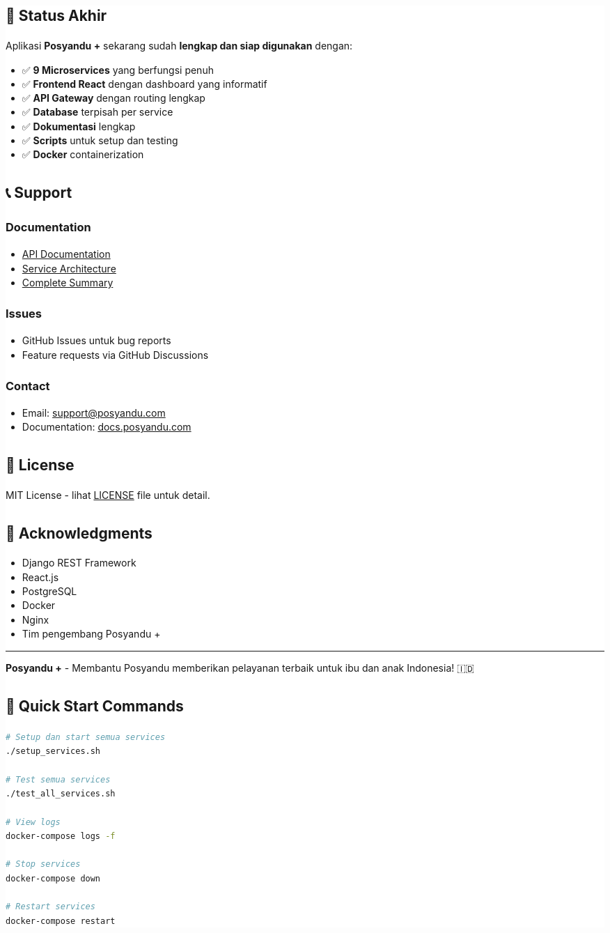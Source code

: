 ## 🎯 Status Akhir

Aplikasi **Posyandu +** sekarang sudah **lengkap dan siap digunakan** dengan:

- ✅ **9 Microservices** yang berfungsi penuh
- ✅ **Frontend React** dengan dashboard yang informatif
- ✅ **API Gateway** dengan routing lengkap
- ✅ **Database** terpisah per service
- ✅ **Dokumentasi** lengkap
- ✅ **Scripts** untuk setup dan testing
- ✅ **Docker** containerization

## 📞 Support

### Documentation
- [API Documentation](API_DOCUMENTATION.md)
- [Service Architecture](POSYANDU_UPDATE.md)
- [Complete Summary](COMPLETE_SUMMARY.md)

### Issues
- GitHub Issues untuk bug reports
- Feature requests via GitHub Discussions

### Contact
- Email: support@posyandu.com
- Documentation: [docs.posyandu.com](https://docs.posyandu.com)

## 📄 License

MIT License - lihat [LICENSE](LICENSE) file untuk detail.

## 🎉 Acknowledgments

- Django REST Framework
- React.js
- PostgreSQL
- Docker
- Nginx
- Tim pengembang Posyandu +

---

**Posyandu +** - Membantu Posyandu memberikan pelayanan terbaik untuk ibu dan anak Indonesia! 🇮🇩

## 🚀 Quick Start Commands

```bash
# Setup dan start semua services
./setup_services.sh

# Test semua services
./test_all_services.sh

# View logs
docker-compose logs -f

# Stop services
docker-compose down

# Restart services
docker-compose restart
```
